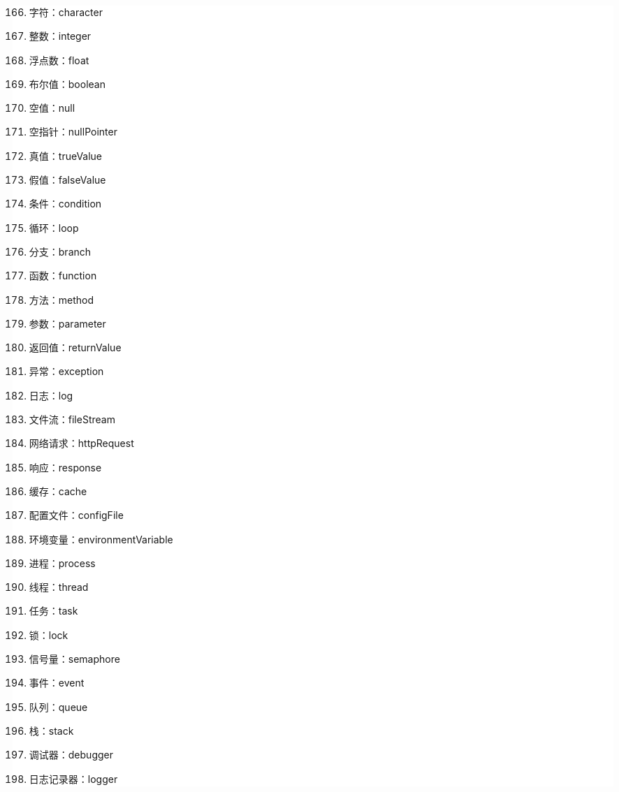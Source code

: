 166. 字符：character

167. 整数：integer

168. 浮点数：float

169. 布尔值：boolean

170. 空值：null

171. 空指针：nullPointer

172. 真值：trueValue

173. 假值：falseValue

174. 条件：condition

175. 循环：loop

176. 分支：branch

177. 函数：function

178. 方法：method

179. 参数：parameter

180. 返回值：returnValue

181. 异常：exception

182. 日志：log

183. 文件流：fileStream

184. 网络请求：httpRequest

185. 响应：response

186. 缓存：cache

187. 配置文件：configFile

188. 环境变量：environmentVariable

189. 进程：process

190. 线程：thread

191. 任务：task

192. 锁：lock

193. 信号量：semaphore

194. 事件：event

195. 队列：queue

196. 栈：stack

197. 调试器：debugger

198. 日志记录器：logger
